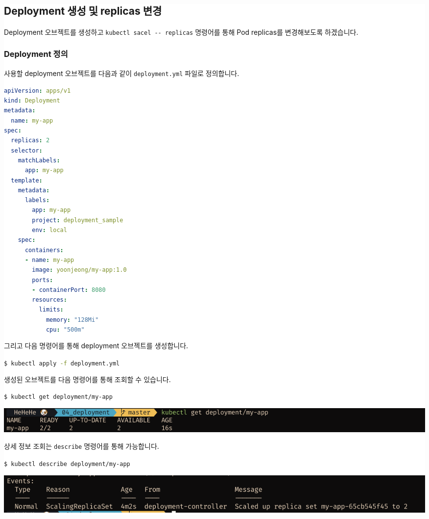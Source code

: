 ## Deployment 생성 및 replicas 변경  
Deployment 오브젝트를 생성하고 `kubectl sacel -- replicas` 명령어를 통해 Pod replicas를 변경해보도록 하겠습니다.  
 
 ### Deployment 정의
사용할 deployment 오브젝트를 다음과 같이 `deployment.yml` 파일로 정의합니다.  
```yml
apiVersion: apps/v1
kind: Deployment
metadata:
  name: my-app
spec:
  replicas: 2
  selector:
    matchLabels:
      app: my-app
  template:
    metadata:
      labels:
        app: my-app
        project: deployment_sample
        env: local
    spec:
      containers:
      - name: my-app
        image: yoonjeong/my-app:1.0
        ports:
        - containerPort: 8080
        resources:
          limits:
            memory: "128Mi"
            cpu: "500m"
```

그리고 다음 명령어를 통해 deployment 오브젝트를 생성합니다.  
```sh
$ kubectl apply -f deployment.yml
```

생성된 오브젝트를 다음 명령어를 통해 조회할 수 있습니다.  
```sh
$ kubectl get deployment/my-app
```
![](/assets/img/2023/07/2023-08-06-kubernetes_deployment/kubectl_get_deployment.png)

상세 정보 조회는 `describe` 명령어를 통해 가능합니다.  
```sh
$ kubectl describe deployment/my-app
```
![](/assets/img/2023/07/2023-08-06-kubernetes_deployment/kubectl_describe_deployment.png)
